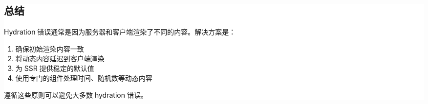 ## 总结

Hydration 错误通常是因为服务器和客户端渲染了不同的内容。解决方案是：

1. 确保初始渲染内容一致
2. 将动态内容延迟到客户端渲染
3. 为 SSR 提供稳定的默认值
4. 使用专门的组件处理时间、随机数等动态内容

遵循这些原则可以避免大多数 hydration 错误。